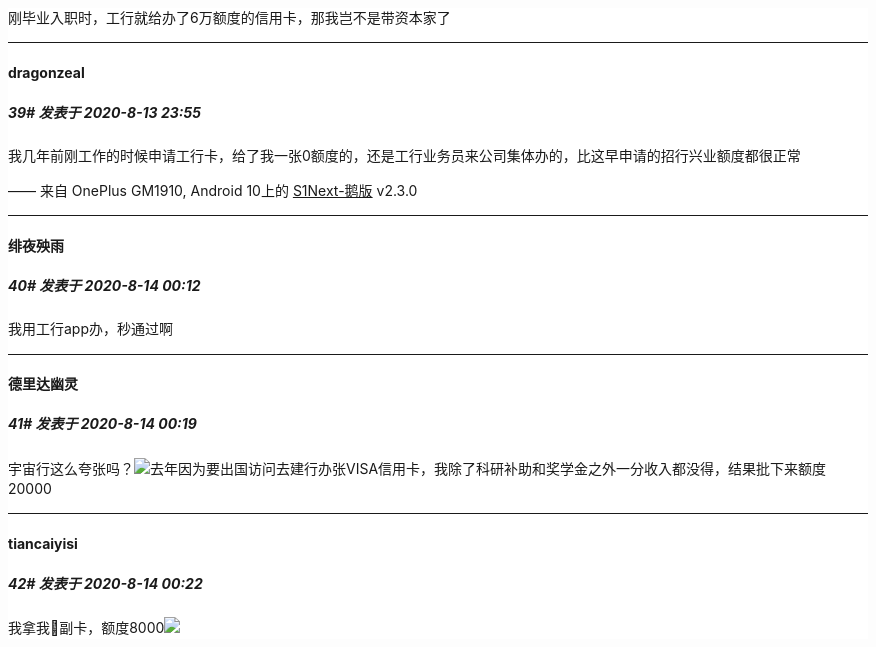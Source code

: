 

刚毕业入职时，工行就给办了6万额度的信用卡，那我岂不是带资本家了







*****

####  dragonzeal  
##### 39#       发表于 2020-8-13 23:55




我几年前刚工作的时候申请工行卡，给了我一张0额度的，还是工行业务员来公司集体办的，比这早申请的招行兴业额度都很正常

—— 来自 OnePlus GM1910, Android 10上的 [S1Next-鹅版](https://github.com/ykrank/S1-Next/releases) v2.3.0







*****

####  绯夜殃雨  
##### 40#       发表于 2020-8-14 00:12




我用工行app办，秒通过啊







*****

####  德里达幽灵  
##### 41#       发表于 2020-8-14 00:19




宇宙行这么夸张吗？<img src="https://static.saraba1st.com/image/smiley/face2017/001.png" referrerpolicy="no-referrer">去年因为要出国访问去建行办张VISA信用卡，我除了科研补助和奖学金之外一分收入都没得，结果批下来额度20000







*****

####  tiancaiyisi  
##### 42#       发表于 2020-8-14 00:22




我拿我🐴副卡，额度8000<img src="https://static.saraba1st.com/image/smiley/face2017/067.png" referrerpolicy="no-referrer">
